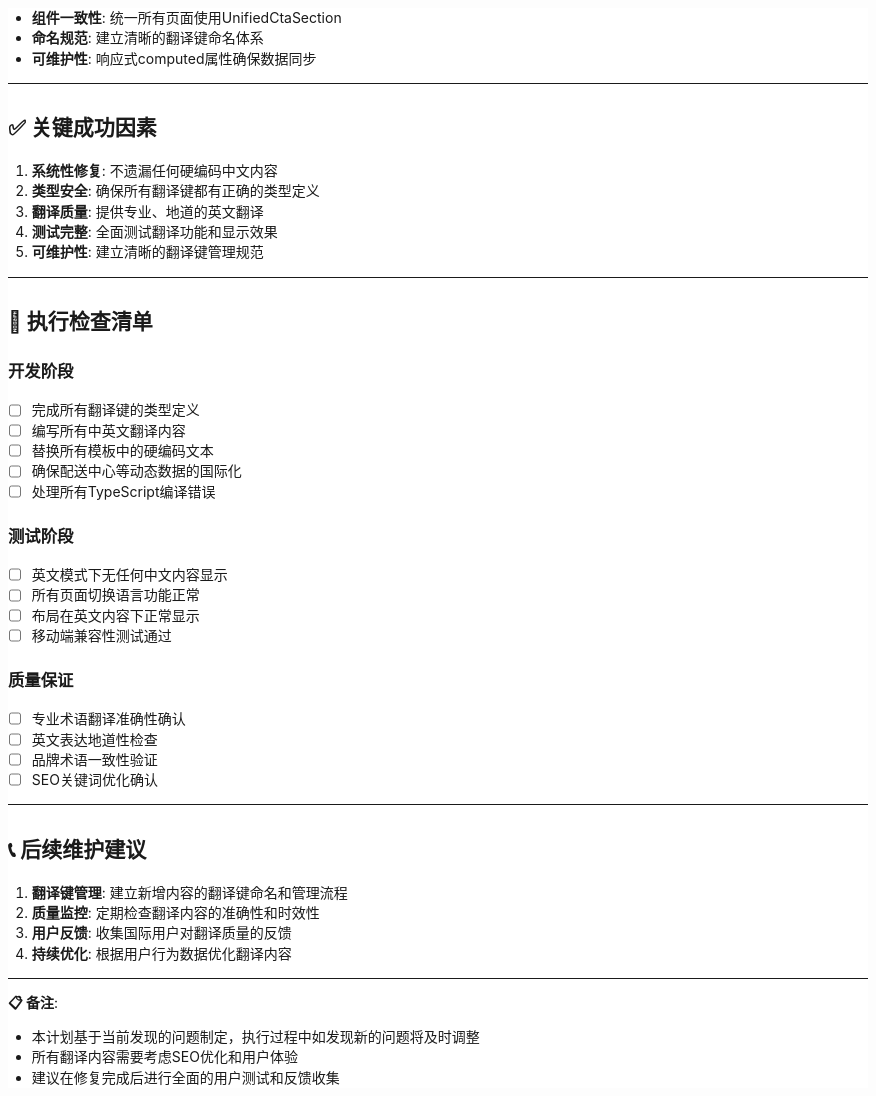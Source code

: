 - **组件一致性**: 统一所有页面使用UnifiedCtaSection
- **命名规范**: 建立清晰的翻译键命名体系
- **可维护性**: 响应式computed属性确保数据同步

---

## **✅ 关键成功因素**

1. **系统性修复**: 不遗漏任何硬编码中文内容
2. **类型安全**: 确保所有翻译键都有正确的类型定义
3. **翻译质量**: 提供专业、地道的英文翻译
4. **测试完整**: 全面测试翻译功能和显示效果
5. **可维护性**: 建立清晰的翻译键管理规范

---

## **🚀 执行检查清单**

### **开发阶段**

- [ ] 完成所有翻译键的类型定义
- [ ] 编写所有中英文翻译内容
- [ ] 替换所有模板中的硬编码文本
- [ ] 确保配送中心等动态数据的国际化
- [ ] 处理所有TypeScript编译错误

### **测试阶段**

- [ ] 英文模式下无任何中文内容显示
- [ ] 所有页面切换语言功能正常
- [ ] 布局在英文内容下正常显示
- [ ] 移动端兼容性测试通过

### **质量保证**

- [ ] 专业术语翻译准确性确认
- [ ] 英文表达地道性检查
- [ ] 品牌术语一致性验证
- [ ] SEO关键词优化确认

---

## **📞 后续维护建议**

1. **翻译键管理**: 建立新增内容的翻译键命名和管理流程
2. **质量监控**: 定期检查翻译内容的准确性和时效性
3. **用户反馈**: 收集国际用户对翻译质量的反馈
4. **持续优化**: 根据用户行为数据优化翻译内容

---

**📋 备注**:

- 本计划基于当前发现的问题制定，执行过程中如发现新的问题将及时调整
- 所有翻译内容需要考虑SEO优化和用户体验
- 建议在修复完成后进行全面的用户测试和反馈收集
